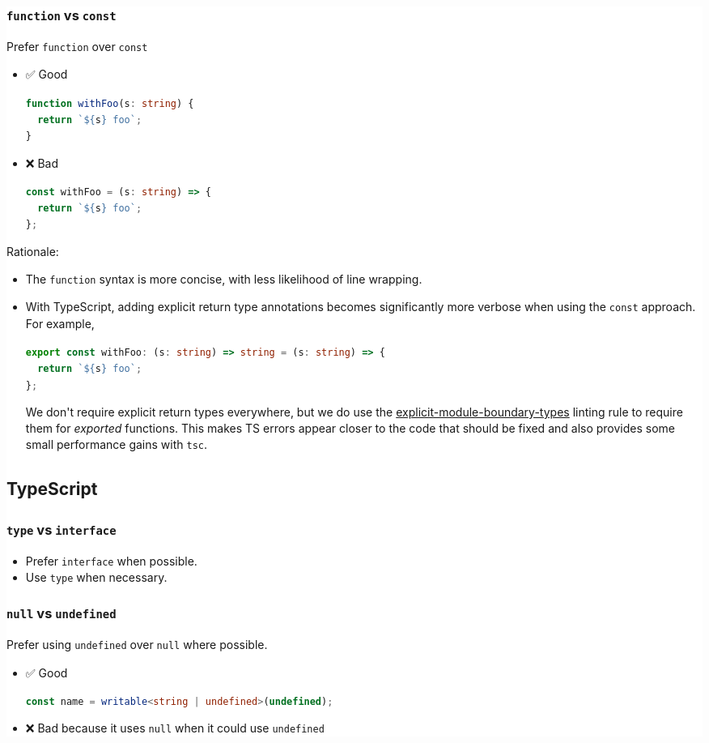 ### `function` vs `const`

Prefer `function` over `const`

- ✅ Good

  ```ts
  function withFoo(s: string) {
    return `${s} foo`;
  }
  ```

- ❌ Bad

  ```ts
  const withFoo = (s: string) => {
    return `${s} foo`;
  };
  ```

Rationale:

- The `function` syntax is more concise, with less likelihood of line wrapping.

- With TypeScript, adding explicit return type annotations becomes significantly more verbose when using the `const` approach. For example,

  ```ts
  export const withFoo: (s: string) => string = (s: string) => {
    return `${s} foo`;
  };
  ```

  We don't require explicit return types everywhere, but we do use the [explicit-module-boundary-types](https://github.com/typescript-eslint/typescript-eslint/blob/v4.33.0/packages/eslint-plugin/docs/rules/explicit-module-boundary-types.md) linting rule to require them for _exported_ functions. This makes TS errors appear closer to the code that should be fixed and also provides some small performance gains with `tsc`.

## TypeScript

### `type` vs `interface`

- Prefer `interface` when possible.
- Use `type` when necessary.

### `null` vs `undefined`

Prefer using `undefined` over `null` where possible.

- ✅ Good

  ```ts
  const name = writable<string | undefined>(undefined);
  ```

- ❌ Bad because it uses `null` when it could use `undefined`
